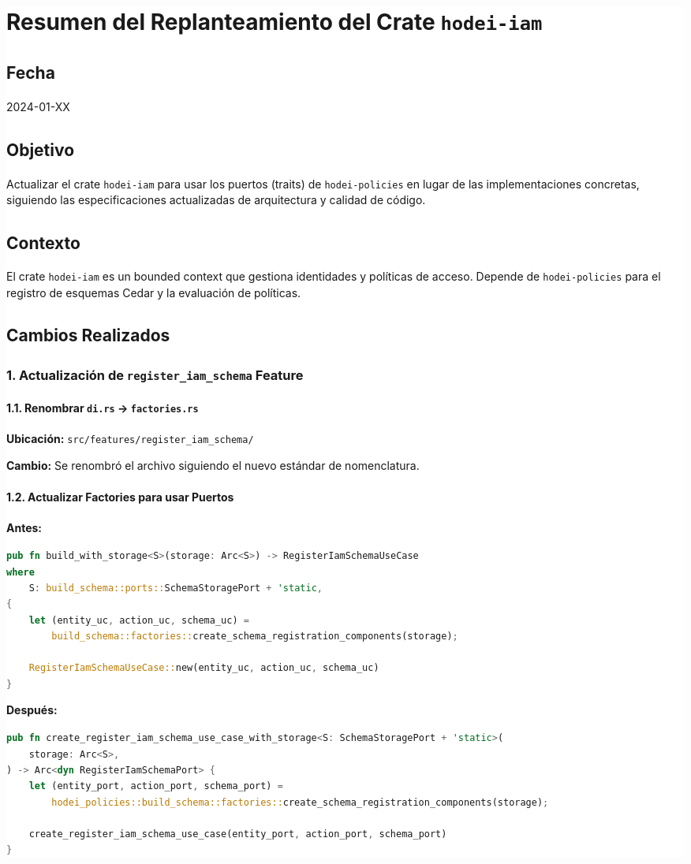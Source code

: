 # Resumen del Replanteamiento del Crate `hodei-iam`

## Fecha
2024-01-XX

## Objetivo
Actualizar el crate `hodei-iam` para usar los puertos (traits) de `hodei-policies` en lugar de las implementaciones concretas, siguiendo las especificaciones actualizadas de arquitectura y calidad de código.

## Contexto
El crate `hodei-iam` es un bounded context que gestiona identidades y políticas de acceso. Depende de `hodei-policies` para el registro de esquemas Cedar y la evaluación de políticas.

## Cambios Realizados

### 1. Actualización de `register_iam_schema` Feature

#### 1.1. Renombrar `di.rs` → `factories.rs`

**Ubicación:** `src/features/register_iam_schema/`

**Cambio:** Se renombró el archivo siguiendo el nuevo estándar de nomenclatura.

#### 1.2. Actualizar Factories para usar Puertos

**Antes:**
```rust
pub fn build_with_storage<S>(storage: Arc<S>) -> RegisterIamSchemaUseCase
where
    S: build_schema::ports::SchemaStoragePort + 'static,
{
    let (entity_uc, action_uc, schema_uc) =
        build_schema::factories::create_schema_registration_components(storage);
    
    RegisterIamSchemaUseCase::new(entity_uc, action_uc, schema_uc)
}
```

**Después:**
```rust
pub fn create_register_iam_schema_use_case_with_storage<S: SchemaStoragePort + 'static>(
    storage: Arc<S>,
) -> Arc<dyn RegisterIamSchemaPort> {
    let (entity_port, action_port, schema_port) =
        hodei_policies::build_schema::factories::create_schema_registration_components(storage);
    
    create_register_iam_schema_use_case(entity_port, action_port, schema_port)
}
```
